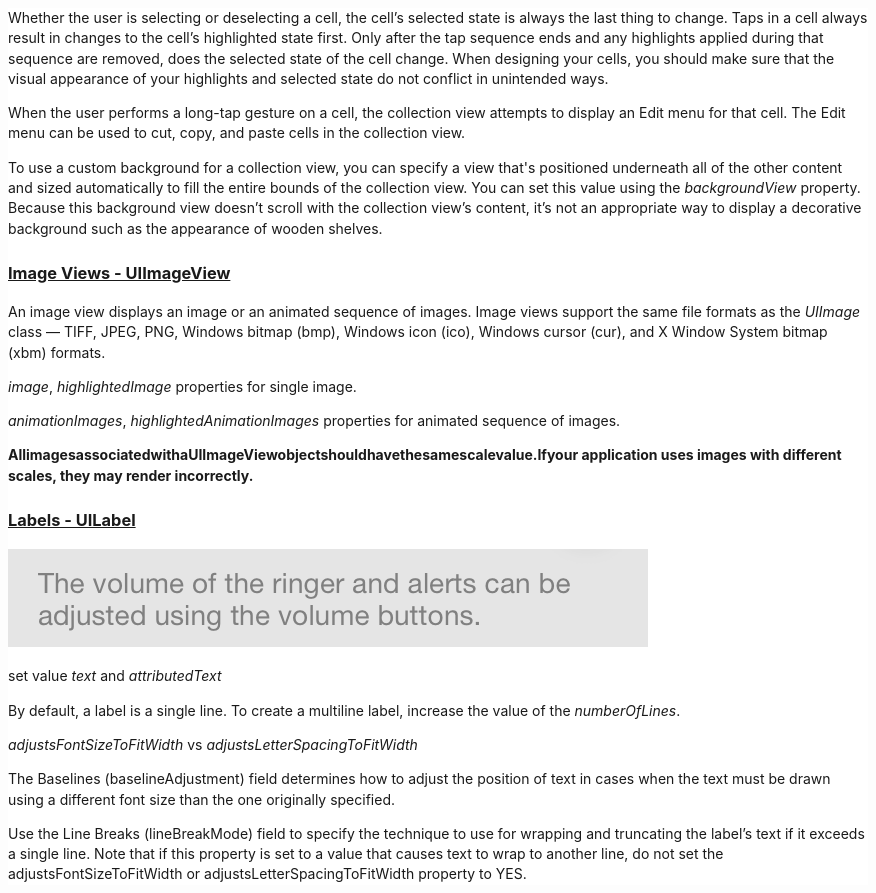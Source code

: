 Whether the user is selecting or deselecting a cell, the cell’s selected state is always the last thing to change. Taps in a cell always result in changes to the cell’s highlighted state first. Only after the tap sequence ends and any highlights applied during that sequence are removed, does the selected state of the cell change. When designing your cells, you should make sure that the visual appearance of your highlights and selected state do not conflict in unintended ways.

When the user performs a long-tap gesture on a cell, the collection view attempts to display an Edit menu for that cell. The Edit menu can be used to cut, copy, and paste cells in the collection view.

To use a custom background for a collection view, you can specify a view that's positioned underneath all of the other content and sized automatically to fill the entire bounds of the collection view. You can set this value using the *backgroundView* property. Because this background view doesn’t scroll with the collection view’s content, it’s not an appropriate way to display a decorative background such as the appearance of wooden shelves.


### <a class="catelog-item" name="UIImageView" href="#UIImageView">Image Views - UIImageView</a>

An image view displays an image or an animated sequence of images.  Image views support the same file formats as the *UIImage* class — TIFF, JPEG, PNG, Windows bitmap (bmp), Windows icon (ico), Windows cursor (cur), and X Window System bitmap (xbm) formats.

*image*, *highlightedImage* properties for single image.

*animationImages*, *highlightedAnimationImages* properties for animated sequence of images.

**AllimagesassociatedwithaUIImageViewobjectshouldhavethesamescalevalue.Ifyour application uses images with different scales, they may render incorrectly.**


### <a class="catelog-item" name="UILabel" href="#UILabel">Labels - UILabel</a>

![](/assets/UIKIT_UI_CATELOG/uilabel_intro_2x.png)

set value *text* and *attributedText*

By default, a label is a single line. To create a multiline label, increase the value of the *numberOfLines*.

*adjustsFontSizeToFitWidth* vs *adjustsLetterSpacingToFitWidth*

The Baselines (baselineAdjustment) field determines how to adjust the position of text in cases when the text must be drawn using a different font size than the one originally specified. 

Use the Line Breaks (lineBreakMode) field to specify the technique to use for wrapping and truncating the label’s text if it exceeds a single line. Note that if this property is set to a value that causes text to wrap to another line, do not set the adjustsFontSizeToFitWidth or adjustsLetterSpacingToFitWidth property to YES.
